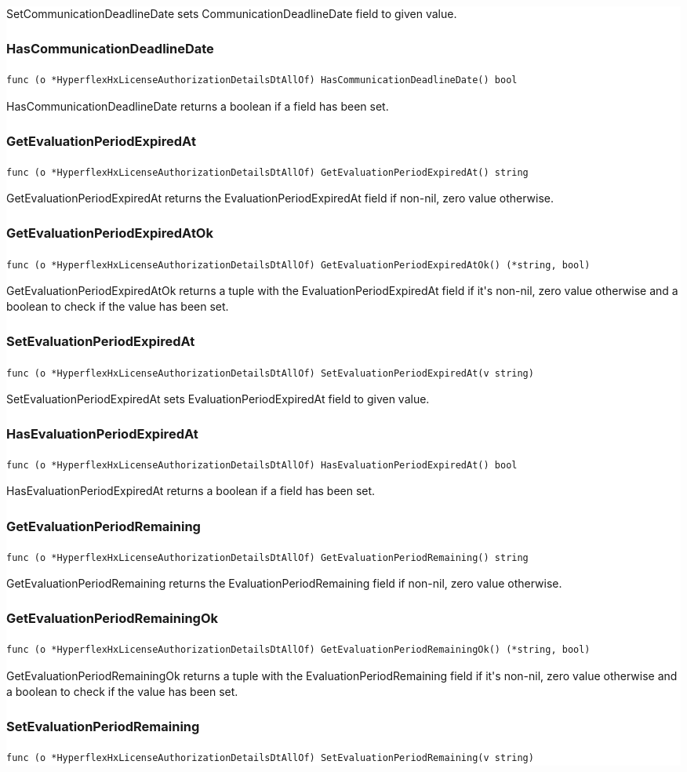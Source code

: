 SetCommunicationDeadlineDate sets CommunicationDeadlineDate field to given value.

### HasCommunicationDeadlineDate

`func (o *HyperflexHxLicenseAuthorizationDetailsDtAllOf) HasCommunicationDeadlineDate() bool`

HasCommunicationDeadlineDate returns a boolean if a field has been set.

### GetEvaluationPeriodExpiredAt

`func (o *HyperflexHxLicenseAuthorizationDetailsDtAllOf) GetEvaluationPeriodExpiredAt() string`

GetEvaluationPeriodExpiredAt returns the EvaluationPeriodExpiredAt field if non-nil, zero value otherwise.

### GetEvaluationPeriodExpiredAtOk

`func (o *HyperflexHxLicenseAuthorizationDetailsDtAllOf) GetEvaluationPeriodExpiredAtOk() (*string, bool)`

GetEvaluationPeriodExpiredAtOk returns a tuple with the EvaluationPeriodExpiredAt field if it's non-nil, zero value otherwise
and a boolean to check if the value has been set.

### SetEvaluationPeriodExpiredAt

`func (o *HyperflexHxLicenseAuthorizationDetailsDtAllOf) SetEvaluationPeriodExpiredAt(v string)`

SetEvaluationPeriodExpiredAt sets EvaluationPeriodExpiredAt field to given value.

### HasEvaluationPeriodExpiredAt

`func (o *HyperflexHxLicenseAuthorizationDetailsDtAllOf) HasEvaluationPeriodExpiredAt() bool`

HasEvaluationPeriodExpiredAt returns a boolean if a field has been set.

### GetEvaluationPeriodRemaining

`func (o *HyperflexHxLicenseAuthorizationDetailsDtAllOf) GetEvaluationPeriodRemaining() string`

GetEvaluationPeriodRemaining returns the EvaluationPeriodRemaining field if non-nil, zero value otherwise.

### GetEvaluationPeriodRemainingOk

`func (o *HyperflexHxLicenseAuthorizationDetailsDtAllOf) GetEvaluationPeriodRemainingOk() (*string, bool)`

GetEvaluationPeriodRemainingOk returns a tuple with the EvaluationPeriodRemaining field if it's non-nil, zero value otherwise
and a boolean to check if the value has been set.

### SetEvaluationPeriodRemaining

`func (o *HyperflexHxLicenseAuthorizationDetailsDtAllOf) SetEvaluationPeriodRemaining(v string)`
